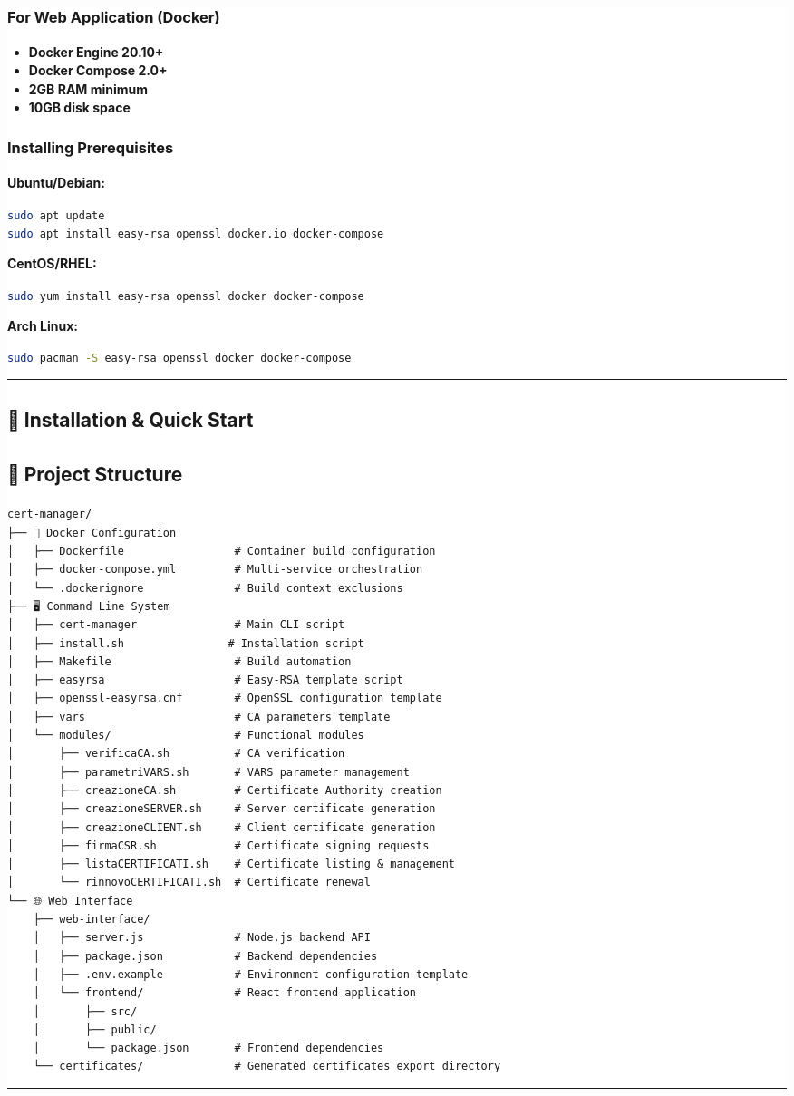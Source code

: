 ### For Web Application (Docker)
- **Docker Engine 20.10+**
- **Docker Compose 2.0+**
- **2GB RAM minimum**
- **10GB disk space**

### Installing Prerequisites
**Ubuntu/Debian:**
```bash
sudo apt update
sudo apt install easy-rsa openssl docker.io docker-compose
```

**CentOS/RHEL:**
```bash
sudo yum install easy-rsa openssl docker docker-compose
```

**Arch Linux:**
```bash
sudo pacman -S easy-rsa openssl docker docker-compose
```

---

## 🔧 Installation & Quick Start

## 📁 Project Structure
```
cert-manager/
├── 🐳 Docker Configuration
│   ├── Dockerfile                 # Container build configuration
│   ├── docker-compose.yml         # Multi-service orchestration
│   └── .dockerignore              # Build context exclusions
├── 🖥️ Command Line System
│   ├── cert-manager               # Main CLI script
│   ├── install.sh                # Installation script
│   ├── Makefile                   # Build automation
│   ├── easyrsa                    # Easy-RSA template script
│   ├── openssl-easyrsa.cnf        # OpenSSL configuration template
│   ├── vars                       # CA parameters template
│   └── modules/                   # Functional modules
│       ├── verificaCA.sh          # CA verification
│       ├── parametriVARS.sh       # VARS parameter management
│       ├── creazioneCA.sh         # Certificate Authority creation
│       ├── creazioneSERVER.sh     # Server certificate generation
│       ├── creazioneCLIENT.sh     # Client certificate generation
│       ├── firmaCSR.sh            # Certificate signing requests
│       ├── listaCERTIFICATI.sh    # Certificate listing & management
│       └── rinnovoCERTIFICATI.sh  # Certificate renewal
└── 🌐 Web Interface
    ├── web-interface/
    │   ├── server.js              # Node.js backend API
    │   ├── package.json           # Backend dependencies
    │   ├── .env.example           # Environment configuration template
    │   └── frontend/              # React frontend application
    │       ├── src/
    │       ├── public/
    │       └── package.json       # Frontend dependencies
    └── certificates/              # Generated certificates export directory
```

---